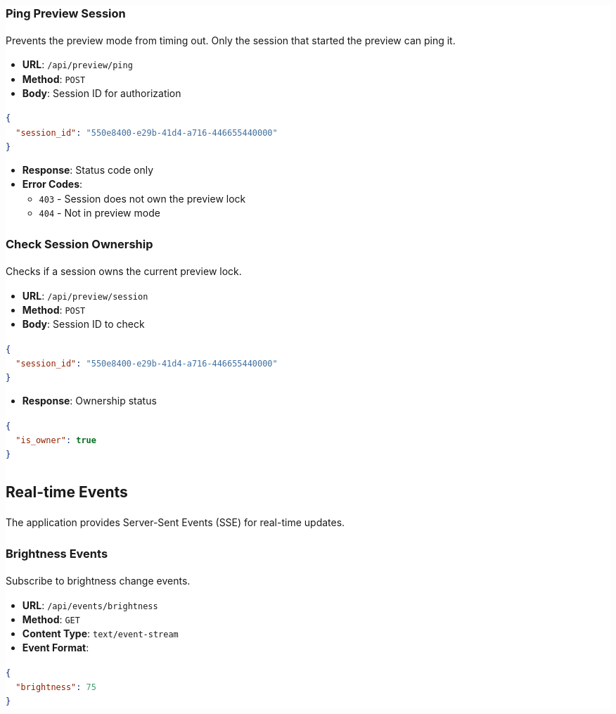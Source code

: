 ### Ping Preview Session

Prevents the preview mode from timing out. Only the session that started the preview can ping it.

- **URL**: `/api/preview/ping`
- **Method**: `POST`
- **Body**: Session ID for authorization
```json
{
  "session_id": "550e8400-e29b-41d4-a716-446655440000"
}
```
- **Response**: Status code only
- **Error Codes**:
  - `403` - Session does not own the preview lock
  - `404` - Not in preview mode 

### Check Session Ownership

Checks if a session owns the current preview lock.

- **URL**: `/api/preview/session`
- **Method**: `POST`
- **Body**: Session ID to check
```json
{
  "session_id": "550e8400-e29b-41d4-a716-446655440000"
}
```
- **Response**: Ownership status
```json
{
  "is_owner": true
}
```

## Real-time Events

The application provides Server-Sent Events (SSE) for real-time updates.

### Brightness Events

Subscribe to brightness change events.

- **URL**: `/api/events/brightness`
- **Method**: `GET`
- **Content Type**: `text/event-stream`
- **Event Format**:
```json
{
  "brightness": 75
}
```
